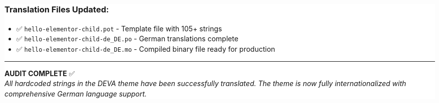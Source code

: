 ### Translation Files Updated:
- ✅ `hello-elementor-child.pot` - Template file with 105+ strings
- ✅ `hello-elementor-child-de_DE.po` - German translations complete
- ✅ `hello-elementor-child-de_DE.mo` - Compiled binary file ready for production

---

**AUDIT COMPLETE** ✅  
*All hardcoded strings in the DEVA theme have been successfully translated. The theme is now fully internationalized with comprehensive German language support.*
